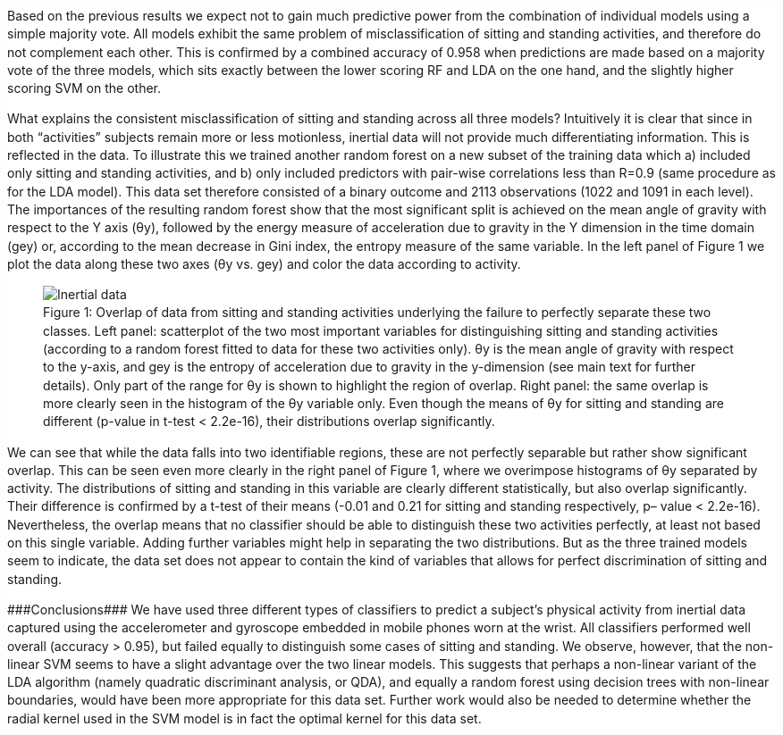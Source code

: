 Based on the previous results we expect not to gain much predictive power from the combination of individual models using a simple majority vote. All models exhibit the same problem of misclassification of sitting and standing activities, and therefore do not complement each other. This is confirmed by a combined accuracy of 0.958 when predictions are made based on a majority vote of the three models, which sits exactly between the lower scoring RF and LDA on the one hand, and the slightly higher scoring SVM on the other.

What explains the consistent misclassification of sitting and standing across all three models? Intuitively it is clear that since in both “activities” subjects remain more or less motionless, inertial data will not provide much differentiating information. This is reflected in the data. To illustrate this we trained another random forest on a new subset of the training data which a) included only sitting and standing activities, and b) only included predictors with pair-wise correlations less than R=0.9 (same procedure as for the LDA model). This data set therefore consisted of a binary outcome and 2113 observations (1022 and 1091 in each level). The importances of the resulting random forest show that the most significant split is achieved on the mean angle of gravity with respect to the Y axis (θy), followed by the energy measure of acceleration due to gravity in the Y dimension in the time domain (gey) or, according to the mean decrease in Gini index, the entropy measure of the same variable. In the left panel of Figure 1 we plot the data along these two axes (θy vs. gey) and color the data according to activity. 

<figure>
<img src="/images/activitycat/intertial.jpg" alt="Inertial data"/>
<figcaption  class="capCenter">Figure 1: Overlap of data from sitting and standing activities underlying the failure to perfectly separate these two classes. Left panel: scatterplot of the two most important variables for distinguishing sitting and standing activities (according to a random forest fitted to data for these two activities only). θy is the mean angle of gravity with respect to the y-axis, and gey is the entropy of acceleration due to gravity in the y-dimension (see main text for further details). Only part of the range for θy is shown to highlight the region of overlap. Right panel: the same overlap is more clearly seen in the histogram of the θy variable only. Even though the means of θy for sitting and standing are different (p-value in t-test < 2.2e-16), their distributions overlap significantly.</figcaption>
</figure>

We can see that while the data falls into two identifiable regions, these are not perfectly separable but rather show significant overlap. This can be seen even more clearly in the right panel of Figure 1, where we overimpose histograms of θy separated by activity. The distributions of sitting and standing in this variable are clearly different statistically, but also overlap significantly. Their difference is confirmed by a t-test of their means (-0.01 and 0.21 for sitting and standing respectively, p– value < 2.2e-16). Nevertheless, the overlap means that no classifier should be able to distinguish these two activities perfectly, at least not based on this single variable. Adding further variables might help in separating the two distributions. But as the three trained models seem to indicate, the data set does not appear to contain the kind of variables that allows for perfect discrimination of sitting and standing.

###Conclusions###
We have used three different types of classifiers to predict a subject’s physical activity from inertial data captured using the accelerometer and gyroscope embedded in mobile phones worn at the wrist. All classifiers performed well overall (accuracy > 0.95), but failed equally to distinguish some cases of sitting and standing. We observe, however, that the non-linear SVM seems to have a slight advantage over the two linear models. This suggests that perhaps a non-linear variant of the LDA algorithm (namely quadratic discriminant analysis, or QDA), and equally a random forest using decision trees with non-linear boundaries, would have been more appropriate for this data set. Further work would also be needed to determine whether the radial kernel used in the SVM model is in fact the optimal kernel for this data set.
